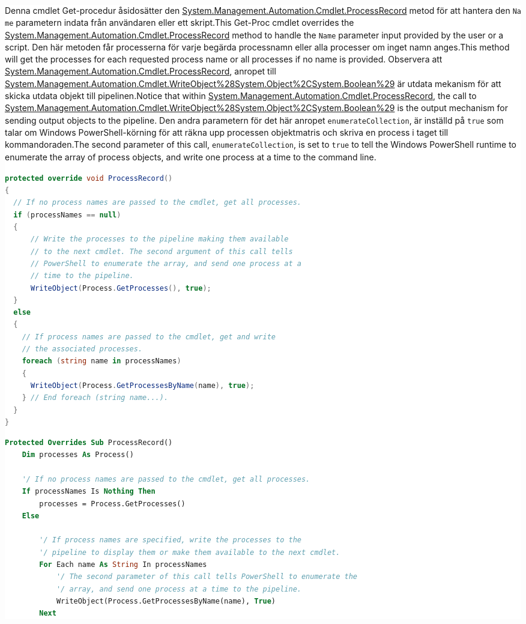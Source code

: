<span data-ttu-id="f101d-128">Denna cmdlet Get-procedur åsidosätter den [System.Management.Automation.Cmdlet.ProcessRecord](/dotnet/api/System.Management.Automation.Cmdlet.ProcessRecord) metod för att hantera den `Name` parametern indata från användaren eller ett skript.</span><span class="sxs-lookup"><span data-stu-id="f101d-128">This Get-Proc cmdlet overrides the [System.Management.Automation.Cmdlet.ProcessRecord](/dotnet/api/System.Management.Automation.Cmdlet.ProcessRecord) method to handle the `Name` parameter input provided by the user or a script.</span></span> <span data-ttu-id="f101d-129">Den här metoden får processerna för varje begärda processnamn eller alla processer om inget namn anges.</span><span class="sxs-lookup"><span data-stu-id="f101d-129">This method will get the processes for each requested process name or all processes if no name is provided.</span></span> <span data-ttu-id="f101d-130">Observera att [System.Management.Automation.Cmdlet.ProcessRecord](/dotnet/api/System.Management.Automation.Cmdlet.ProcessRecord), anropet till [System.Management.Automation.Cmdlet.WriteObject%28System.Object%2CSystem.Boolean%29](/dotnet/api/System.Management.Automation.Cmdlet.WriteObject%28System.Object%2CSystem.Boolean%29) är utdata mekanism för att skicka utdata objekt till pipelinen.</span><span class="sxs-lookup"><span data-stu-id="f101d-130">Notice that within [System.Management.Automation.Cmdlet.ProcessRecord](/dotnet/api/System.Management.Automation.Cmdlet.ProcessRecord), the call to [System.Management.Automation.Cmdlet.WriteObject%28System.Object%2CSystem.Boolean%29](/dotnet/api/System.Management.Automation.Cmdlet.WriteObject%28System.Object%2CSystem.Boolean%29) is the output mechanism for sending output objects to the pipeline.</span></span> <span data-ttu-id="f101d-131">Den andra parametern för det här anropet `enumerateCollection`, är inställd på `true` som talar om Windows PowerShell-körning för att räkna upp processen objektmatris och skriva en process i taget till kommandoraden.</span><span class="sxs-lookup"><span data-stu-id="f101d-131">The second parameter of this call, `enumerateCollection`, is set to `true` to tell the Windows PowerShell runtime to enumerate the array of process objects, and write one process at a time to the command line.</span></span>

```csharp
protected override void ProcessRecord()
{
  // If no process names are passed to the cmdlet, get all processes.
  if (processNames == null)
  {
      // Write the processes to the pipeline making them available
      // to the next cmdlet. The second argument of this call tells
      // PowerShell to enumerate the array, and send one process at a
      // time to the pipeline.
      WriteObject(Process.GetProcesses(), true);
  }
  else
  {
    // If process names are passed to the cmdlet, get and write
    // the associated processes.
    foreach (string name in processNames)
    {
      WriteObject(Process.GetProcessesByName(name), true);
    } // End foreach (string name...).
  }
}
```

```vb
Protected Overrides Sub ProcessRecord()
    Dim processes As Process()

    '/ If no process names are passed to the cmdlet, get all processes.
    If processNames Is Nothing Then
        processes = Process.GetProcesses()
    Else

        '/ If process names are specified, write the processes to the
        '/ pipeline to display them or make them available to the next cmdlet.
        For Each name As String In processNames
            '/ The second parameter of this call tells PowerShell to enumerate the
            '/ array, and send one process at a time to the pipeline.
            WriteObject(Process.GetProcessesByName(name), True)
        Next
```